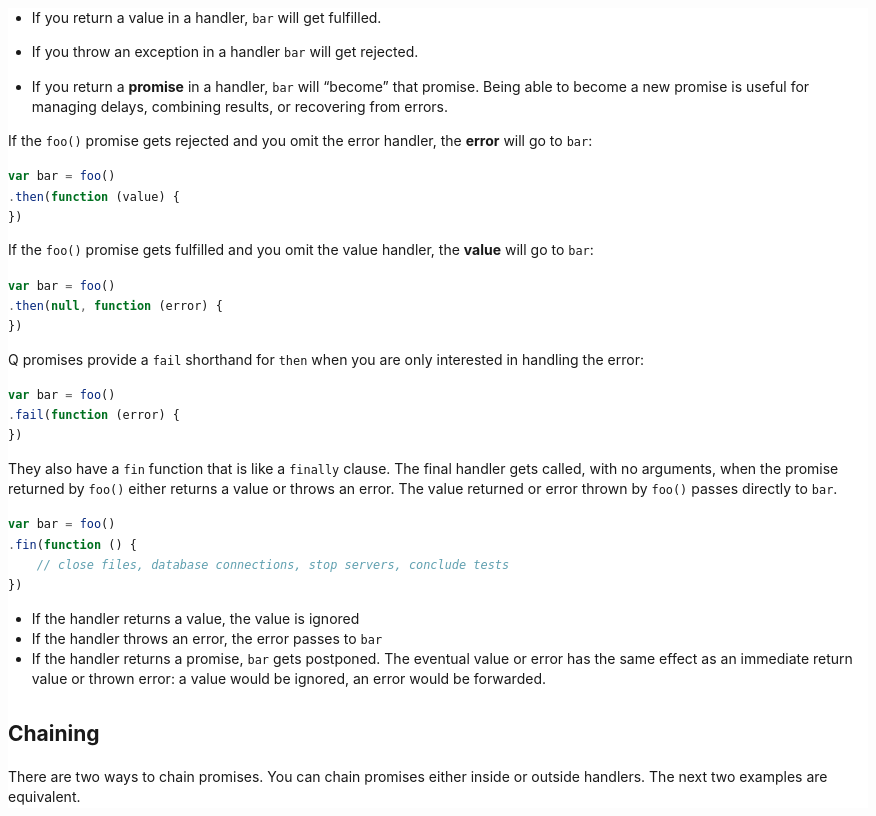 -   If you return a value in a handler, ``bar`` will get fulfilled.

-   If you throw an exception in a handler ``bar`` will get rejected.

-   If you return a **promise** in a handler, ``bar`` will “become”
    that promise.  Being able to become a new promise is useful for
    managing delays, combining results, or recovering from errors.

If the ``foo()`` promise gets rejected and you omit the error handler,
the **error** will go to ``bar``:

```javascript
var bar = foo()
.then(function (value) {
})
```

If the ``foo()`` promise gets fulfilled and you omit the value
handler, the **value** will go to ``bar``:

```javascript
var bar = foo()
.then(null, function (error) {
})
```

Q promises provide a ``fail`` shorthand for ``then`` when you are only
interested in handling the error:

```javascript
var bar = foo()
.fail(function (error) {
})
```

They also have a ``fin`` function that is like a ``finally`` clause.
The final handler gets called, with no arguments, when the promise
returned by ``foo()`` either returns a value or throws an error.  The
value returned or error thrown by ``foo()`` passes directly to ``bar``.

```javascript
var bar = foo()
.fin(function () {
    // close files, database connections, stop servers, conclude tests
})
```

-   If the handler returns a value, the value is ignored
-   If the handler throws an error, the error passes to ``bar``
-   If the handler returns a promise, ``bar`` gets postponed.  The
    eventual value or error has the same effect as an immediate return
    value or thrown error: a value would be ignored, an error would be
    forwarded.

## Chaining

There are two ways to chain promises.  You can chain promises either
inside or outside handlers.  The next two examples are equivalent.
